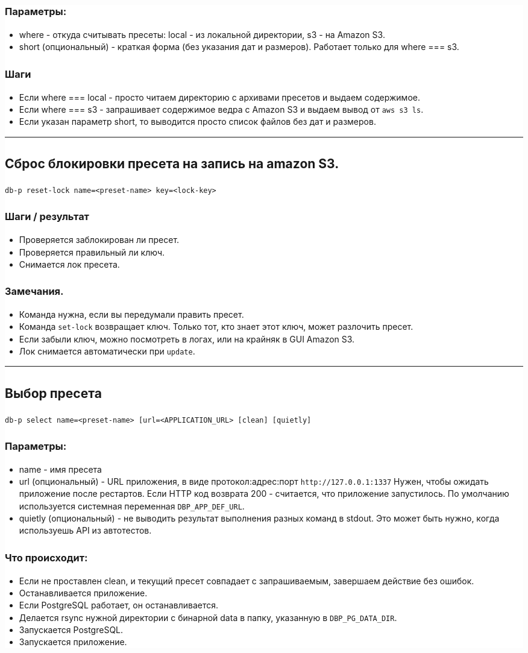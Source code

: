 ### Параметры:

* where - откуда считывать пресеты: local - из локальной директории, s3 - на Amazon S3.
* short (опциональный) - краткая форма (без указания дат и размеров).
Работает только для where === s3.

### Шаги

* Если where === local - просто читаем директорию с архивами пресетов и выдаем содержимое.
* Если where === s3 - запрашивает содержимое ведра с Amazon S3 и выдаем вывод от `aws s3 ls`.
* Если указан параметр short, то выводится просто список файлов без дат и размеров.

--------------

## Сброс блокировки пресета на запись на amazon S3.

`db-p reset-lock name=<preset-name> key=<lock-key>`

### Шаги / результат

* Проверяется заблокирован ли пресет.
* Проверяется правильный ли ключ.
* Снимается лок пресета.

### Замечания.

* Команда нужна, если вы передумали править пресет.
* Команда `set-lock` возвращает ключ. Только тот, кто знает этот ключ, может разлочить пресет.
* Если забыли ключ, можно посмотреть в логах, или на крайняк в GUI Amazon S3.
* Лок снимается автоматически при `update`.

--------------

## Выбор пресета

`db-p select name=<preset-name> [url=<APPLICATION_URL> [clean] [quietly]`

### Параметры:

* name - имя пресета
* url (опциональный) - URL приложения, в виде протокол:адрес:порт `http://127.0.0.1:1337`
Нужен, чтобы ожидать приложение после рестартов. Если HTTP код возврата 200 - считается, что приложение запустилось.
По умолчанию используется системная переменная `DBP_APP_DEF_URL`.
* quietly (опциональный) - не выводить результат выполнения разных команд в stdout.
Это может быть нужно, когда используешь API из автотестов.

### Что происходит:

* Если не проставлен clean, и текущий пресет совпадает с запрашиваемым, завершаем действие без ошибок.
* Останавливается приложение.
* Если PostgreSQL работает, он останавливается.
* Делается rsync нужной директории с бинарной data в папку, указанную в `DBP_PG_DATA_DIR`.
* Запускается PostgreSQL.
* Запускается приложение.
